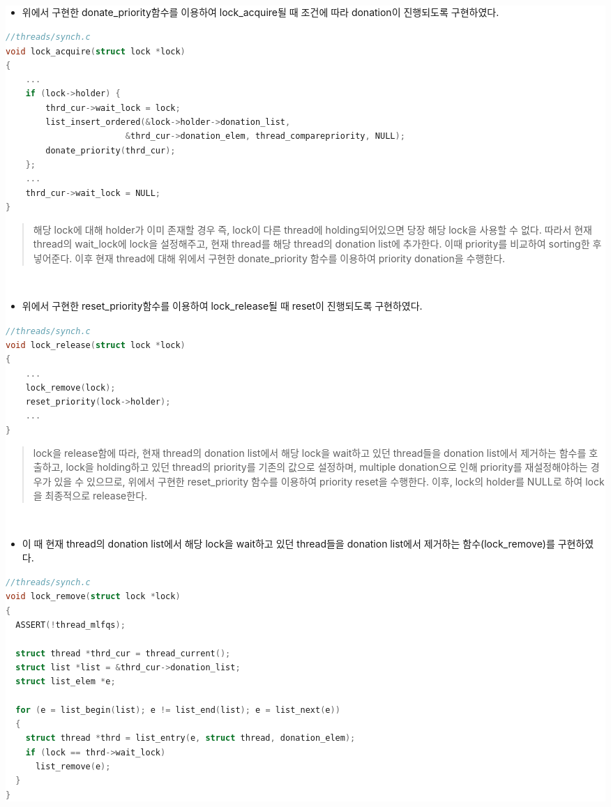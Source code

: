 
- 위에서 구현한 donate_priority함수를 이용하여 lock_acquire될 때 조건에 따라 donation이 진행되도록 구현하였다.

```cpp
//threads/synch.c
void lock_acquire(struct lock *lock)
{
    ...
    if (lock->holder) {
        thrd_cur->wait_lock = lock;
        list_insert_ordered(&lock->holder->donation_list, 
                        &thrd_cur->donation_elem, thread_comparepriority, NULL);
        donate_priority(thrd_cur);
    };
    ...
    thrd_cur->wait_lock = NULL;
}
```

> 해당 lock에 대해 holder가 이미 존재할 경우 즉, lock이 다른 thread에 holding되어있으면 당장 해당 lock을 사용할 수 없다. 따라서 현재 thread의 wait_lock에 lock을 설정해주고, 현재 thread를 해당 thread의 donation list에 추가한다. 이때 priority를 비교하여 sorting한 후 넣어준다. 이후 현재 thread에 대해 위에서 구현한 donate_priority 함수를 이용하여 priority donation을 수행한다.

</br>

- 위에서 구현한 reset_priority함수를 이용하여 lock_release될 때 reset이 진행되도록 구현하였다.
  
```cpp
//threads/synch.c
void lock_release(struct lock *lock)
{
    ...
    lock_remove(lock);
    reset_priority(lock->holder);
    ...
}
```

> lock을 release함에 따라, 현재 thread의 donation list에서 해당 lock을 wait하고 있던 thread들을 donation list에서 제거하는 함수를 호출하고, lock을 holding하고 있던 thread의 priority를 기존의 값으로 설정하며, multiple donation으로 인해 priority를 재설정해야하는 경우가 있을 수 있으므로, 위에서 구현한 reset_priority 함수를 이용하여 priority reset을 수행한다. 이후, lock의 holder를 NULL로 하여 lock을 최종적으로 release한다.

</br>

- 이 때 현재 thread의 donation list에서 해당 lock을 wait하고 있던 thread들을 donation list에서 제거하는 함수(lock_remove)를 구현하였다.

```cpp
//threads/synch.c
void lock_remove(struct lock *lock)
{
  ASSERT(!thread_mlfqs);

  struct thread *thrd_cur = thread_current();
  struct list *list = &thrd_cur->donation_list;
  struct list_elem *e;

  for (e = list_begin(list); e != list_end(list); e = list_next(e))
  {
    struct thread *thrd = list_entry(e, struct thread, donation_elem);
    if (lock == thrd->wait_lock)
      list_remove(e);
  }
}
```
